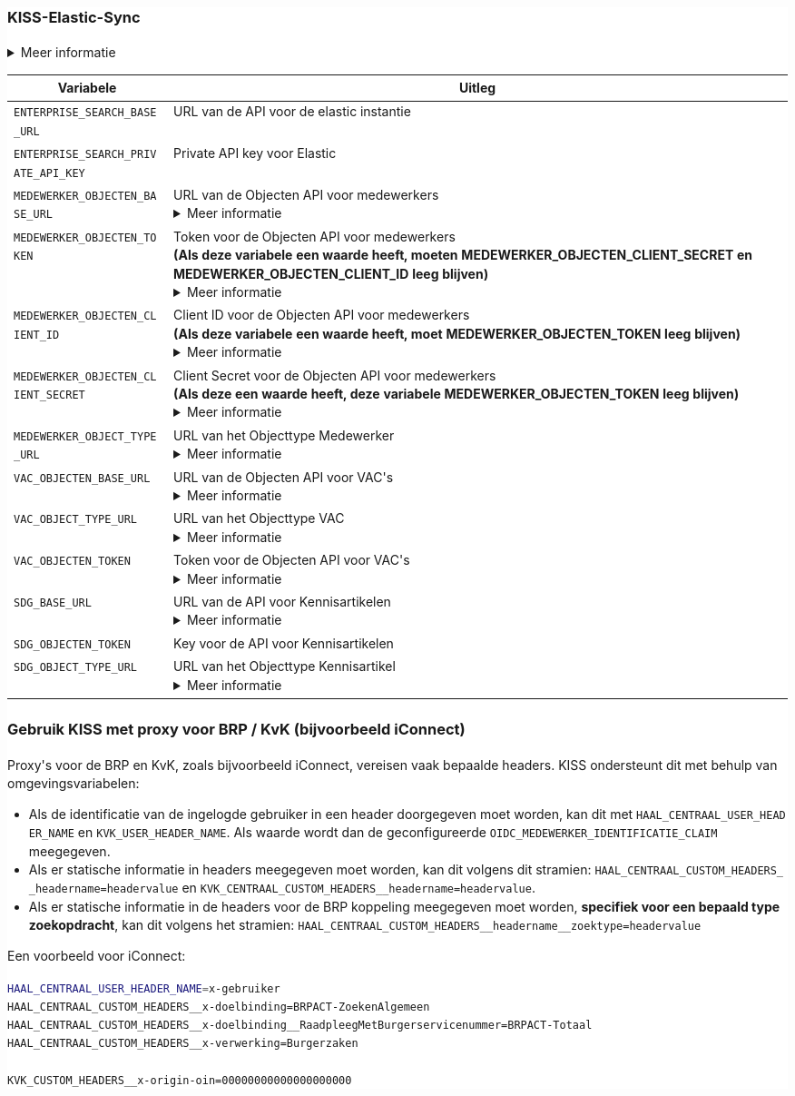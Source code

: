 




### KISS-Elastic-Sync
<details><summary>Meer informatie </summary></details>


| Variabele                            | Uitleg                                                                                                    |
| -------------------------------------| --------------------------------------------------------------------------------------------------------  |
| `ENTERPRISE_SEARCH_BASE_URL`         | URL van de API voor de elastic instantie                                                                  |
| `ENTERPRISE_SEARCH_PRIVATE_API_KEY`  | Private API key voor Elastic                                                                              |
| `MEDEWERKER_OBJECTEN_BASE_URL`       | URL van de Objecten API voor medewerkers   <details><summary>Meer informatie </summary></details>                                                               |
| `MEDEWERKER_OBJECTEN_TOKEN`          | Token voor de Objecten API voor medewerkers <br/> **(Als deze variabele een waarde heeft, moeten MEDEWERKER_OBJECTEN_CLIENT_SECRET en MEDEWERKER_OBJECTEN_CLIENT_ID leeg blijven)** <details><summary>Meer informatie </summary></details> | 
| `MEDEWERKER_OBJECTEN_CLIENT_ID`      | Client ID voor de Objecten API voor medewerkers <br/> **(Als deze variabele een waarde heeft, moet MEDEWERKER_OBJECTEN_TOKEN leeg blijven)** <details><summary>Meer informatie </summary></details>               |
| `MEDEWERKER_OBJECTEN_CLIENT_SECRET`  | Client Secret voor de Objecten API voor medewerkers <br/> **(Als deze een waarde heeft, deze variabele MEDEWERKER_OBJECTEN_TOKEN leeg blijven)** <details><summary>Meer informatie </summary></details>           |
| `MEDEWERKER_OBJECT_TYPE_URL`         | URL van het Objecttype Medewerker  <details><summary>Meer informatie </summary></details>  |
| `VAC_OBJECTEN_BASE_URL`              | URL van de Objecten API voor VAC's  <details><summary>Meer informatie </summary></details>                                                                     |
| `VAC_OBJECT_TYPE_URL`                | URL van het  Objecttype VAC   <details><summary>Meer informatie </summary></details>                                                                 |
| `VAC_OBJECTEN_TOKEN`                    | Token voor de Objecten API voor VAC's <details><summary>Meer informatie</summary></details> |
| `SDG_BASE_URL`                       | URL van de API voor Kennisartikelen  <details><summary>Meer informatie </summary></details>  |
| `SDG_OBJECTEN_TOKEN`                 | Key voor de API voor Kennisartikelen                                                                      |
| `SDG_OBJECT_TYPE_URL`                | URL van het Objecttype Kennisartikel <details><summary>Meer informatie </summary></details>      |

### Gebruik KISS met proxy voor BRP / KvK (bijvoorbeeld iConnect)
Proxy's voor de BRP en KvK, zoals bijvoorbeeld iConnect, vereisen vaak bepaalde headers. KISS ondersteunt dit met behulp van omgevingsvariabelen: 

- Als de identificatie van de ingelogde gebruiker in een header doorgegeven moet worden, kan dit met `HAAL_CENTRAAL_USER_HEADER_NAME` en `KVK_USER_HEADER_NAME`. Als waarde wordt dan de geconfigureerde `OIDC_MEDEWERKER_IDENTIFICATIE_CLAIM` meegegeven.
- Als er statische informatie in headers meegegeven moet worden, kan dit volgens dit stramien: `HAAL_CENTRAAL_CUSTOM_HEADERS__headername=headervalue` en `KVK_CENTRAAL_CUSTOM_HEADERS__headername=headervalue`.
- Als er statische informatie in de headers voor de BRP koppeling meegegeven moet worden, **specifiek voor een bepaald type zoekopdracht**, kan dit volgens het stramien: `HAAL_CENTRAAL_CUSTOM_HEADERS__headername__zoektype=headervalue`

Een voorbeeld voor iConnect:
```bash
HAAL_CENTRAAL_USER_HEADER_NAME=x-gebruiker
HAAL_CENTRAAL_CUSTOM_HEADERS__x-doelbinding=BRPACT-ZoekenAlgemeen
HAAL_CENTRAAL_CUSTOM_HEADERS__x-doelbinding__RaadpleegMetBurgerservicenummer=BRPACT-Totaal
HAAL_CENTRAAL_CUSTOM_HEADERS__x-verwerking=Burgerzaken

KVK_CUSTOM_HEADERS__x-origin-oin=00000000000000000000
```
